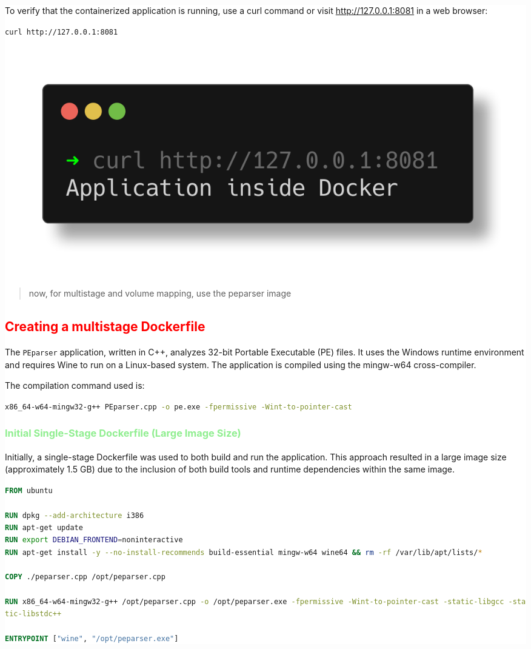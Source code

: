 To verify that the containerized application is running, use a curl command or visit http://127.0.0.1:8081 in a web browser:

```bash
curl http://127.0.0.1:8081
```

<img alt="curl" src="/assets/img/dockerTutorial/curl.png">


> now, for multistage and volume mapping, use the peparser image

## <span style = "color:red;">Creating a multistage Dockerfile</span>

The `PEparser` application, written in C++, analyzes 32-bit Portable Executable (PE) files. It uses the Windows runtime environment and requires Wine to run on a Linux-based system. The application is compiled using the mingw-w64 cross-compiler.

The compilation command used is:

```bash
x86_64-w64-mingw32-g++ PEparser.cpp -o pe.exe -fpermissive -Wint-to-pointer-cast
```

### <span style = "color:lightgreen;">Initial Single-Stage Dockerfile (Large Image Size)</span>

Initially, a single-stage Dockerfile was used to both build and run the application. This approach resulted in a large image size (approximately 1.5 GB) due to the inclusion of both build tools and runtime dependencies within the same image.

```Dockerfile
FROM ubuntu

RUN dpkg --add-architecture i386
RUN apt-get update
RUN export DEBIAN_FRONTEND=noninteractive
RUN apt-get install -y --no-install-recommends build-essential mingw-w64 wine64 && rm -rf /var/lib/apt/lists/*

COPY ./peparser.cpp /opt/peparser.cpp

RUN x86_64-w64-mingw32-g++ /opt/peparser.cpp -o /opt/peparser.exe -fpermissive -Wint-to-pointer-cast -static-libgcc -static-libstdc++

ENTRYPOINT ["wine", "/opt/peparser.exe"]
```
